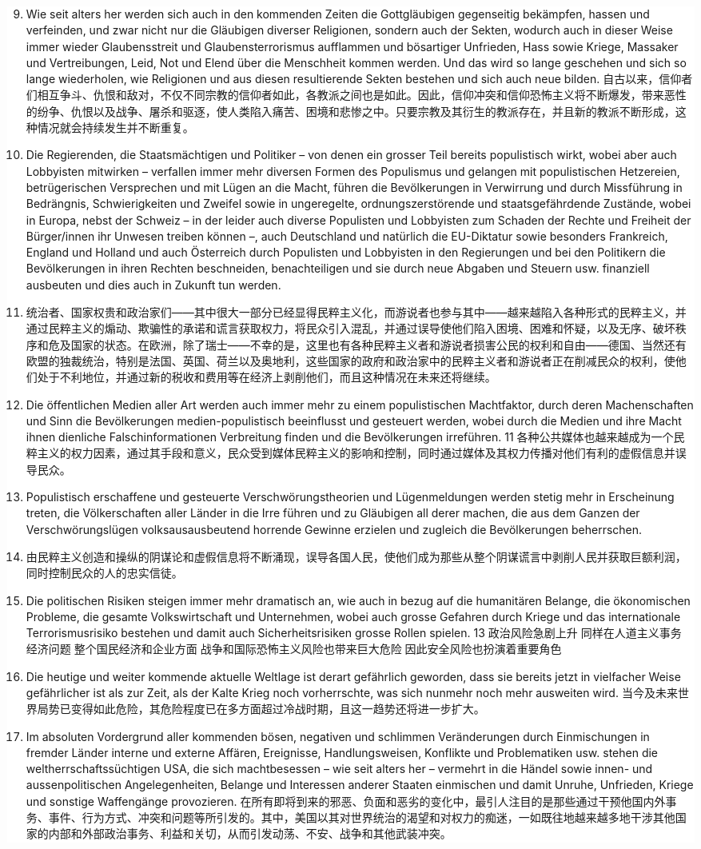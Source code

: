 9. Wie seit alters her werden sich auch in den kommenden Zeiten die Gottgläubigen gegenseitig bekämpfen, hassen und verfeinden, und zwar nicht nur die Gläubigen diverser Religionen, sondern auch der Sekten, wodurch auch in dieser Weise immer wieder Glaubensstreit und Glaubensterrorismus aufflammen und bösartiger Unfrieden, Hass sowie Kriege, Massaker und Vertreibungen, Leid, Not und Elend über die Menschheit kommen werden. Und das wird so lange geschehen und sich so lange wiederholen, wie Religionen und aus diesen resultierende Sekten bestehen und sich auch neue bilden.
自古以来，信仰者们相互争斗、仇恨和敌对，不仅不同宗教的信仰者如此，各教派之间也是如此。因此，信仰冲突和信仰恐怖主义将不断爆发，带来恶性的纷争、仇恨以及战争、屠杀和驱逐，使人类陷入痛苦、困境和悲惨之中。只要宗教及其衍生的教派存在，并且新的教派不断形成，这种情况就会持续发生并不断重复。

10. Die Regierenden, die Staatsmächtigen und Politiker – von denen ein grosser Teil bereits populistisch wirkt, wobei aber auch Lobbyisten mitwirken – verfallen immer mehr diversen Formen des Populismus und gelangen mit populistischen Hetzereien, betrügerischen Versprechen und mit Lügen an die Macht, führen die Bevölkerungen in Verwirrung und durch Missführung in Bedrängnis, Schwierigkeiten und Zweifel sowie in ungeregelte, ordnungszerstörende und staatsgefährdende Zustände, wobei in Europa, nebst der Schweiz – in der leider auch diverse Populisten und Lobbyisten zum Schaden der Rechte und Freiheit der Bürger/innen ihr Unwesen treiben können –, auch Deutschland und natürlich die EU-Diktatur sowie besonders Frankreich, England und Holland und auch Österreich durch Populisten und Lobbyisten in den Regierungen und bei den Politikern die Bevölkerungen in ihren Rechten beschneiden, benachteiligen und sie durch neue Abgaben und Steuern usw. finanziell ausbeuten und dies auch in Zukunft tun werden.
10. 统治者、国家权贵和政治家们——其中很大一部分已经显得民粹主义化，而游说者也参与其中——越来越陷入各种形式的民粹主义，并通过民粹主义的煽动、欺骗性的承诺和谎言获取权力，将民众引入混乱，并通过误导使他们陷入困境、困难和怀疑，以及无序、破坏秩序和危及国家的状态。在欧洲，除了瑞士——不幸的是，这里也有各种民粹主义者和游说者损害公民的权利和自由——德国、当然还有欧盟的独裁统治，特别是法国、英国、荷兰以及奥地利，这些国家的政府和政治家中的民粹主义者和游说者正在削减民众的权利，使他们处于不利地位，并通过新的税收和费用等在经济上剥削他们，而且这种情况在未来还将继续。

11. Die öffentlichen Medien aller Art werden auch immer mehr zu einem populistischen Machtfaktor, durch deren Machenschaften und Sinn die Bevölkerungen medien-populistisch beeinflusst und gesteuert werden, wobei durch die Medien und ihre Macht ihnen dienliche Falschinformationen Verbreitung finden und die Bevölkerungen irreführen.
11 各种公共媒体也越来越成为一个民粹主义的权力因素，通过其手段和意义，民众受到媒体民粹主义的影响和控制，同时通过媒体及其权力传播对他们有利的虚假信息并误导民众。

12. Populistisch erschaffene und gesteuerte Verschwörungstheorien und Lügenmeldungen werden stetig mehr in Erscheinung treten, die Völkerschaften aller Länder in die Irre führen und zu Gläubigen all derer machen, die aus dem Ganzen der Verschwörungslügen volksausausbeutend horrende Gewinne erzielen und zugleich die Bevölkerungen beherrschen.
12. 由民粹主义创造和操纵的阴谋论和虚假信息将不断涌现，误导各国人民，使他们成为那些从整个阴谋谎言中剥削人民并获取巨额利润，同时控制民众的人的忠实信徒。

13. Die politischen Risiken steigen immer mehr dramatisch an, wie auch in bezug auf die humanitären Belange, die ökonomischen Probleme, die gesamte Volkswirtschaft und Unternehmen, wobei auch grosse Gefahren durch Kriege und das internationale Terrorismusrisiko bestehen und damit auch Sicherheitsrisiken grosse Rollen spielen.
13 政治风险急剧上升 同样在人道主义事务 经济问题 整个国民经济和企业方面 战争和国际恐怖主义风险也带来巨大危险 因此安全风险也扮演着重要角色

14. Die heutige und weiter kommende aktuelle Weltlage ist derart gefährlich geworden, dass sie bereits jetzt in vielfacher Weise gefährlicher ist als zur Zeit, als der Kalte Krieg noch vorherrschte, was sich nunmehr noch mehr ausweiten wird.
当今及未来世界局势已变得如此危险，其危险程度已在多方面超过冷战时期，且这一趋势还将进一步扩大。

15. Im absoluten Vordergrund aller kommenden bösen, negativen und schlimmen Veränderungen durch Einmischungen in fremder Länder interne und externe Affären, Ereignisse, Handlungsweisen, Konflikte und Problematiken usw. stehen die weltherrschaftssüchtigen USA, die sich machtbesessen – wie seit alters her – vermehrt in die Händel sowie innen- und aussenpolitischen Angelegenheiten, Belange und Interessen anderer Staaten einmischen und damit Unruhe, Unfrieden, Kriege und sonstige Waffengänge provozieren.
在所有即将到来的邪恶、负面和恶劣的变化中，最引人注目的是那些通过干预他国内外事务、事件、行为方式、冲突和问题等所引发的。其中，美国以其对世界统治的渴望和对权力的痴迷，一如既往地越来越多地干涉其他国家的内部和外部政治事务、利益和关切，从而引发动荡、不安、战争和其他武装冲突。
